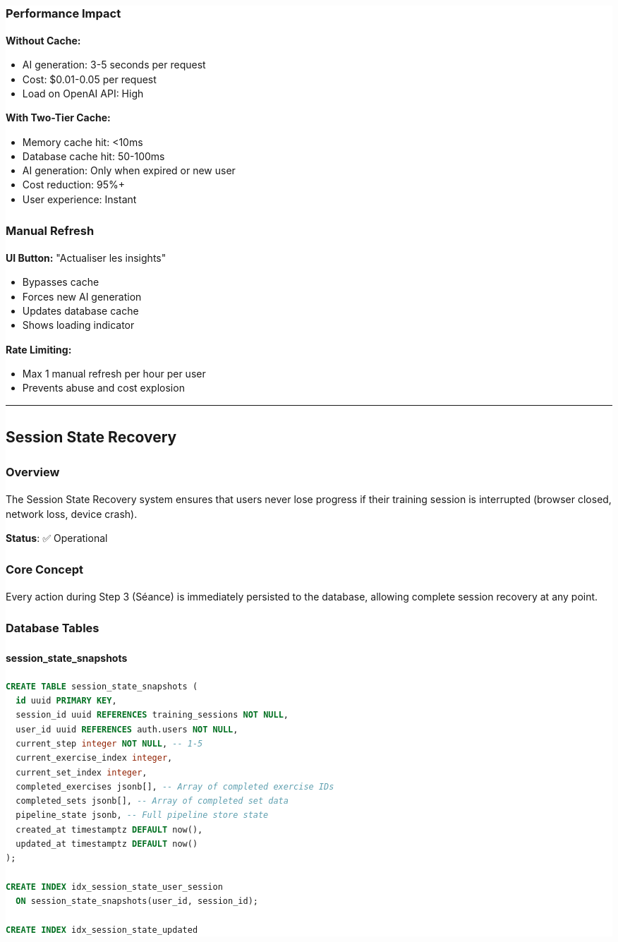### Performance Impact

**Without Cache:**
- AI generation: 3-5 seconds per request
- Cost: $0.01-0.05 per request
- Load on OpenAI API: High

**With Two-Tier Cache:**
- Memory cache hit: <10ms
- Database cache hit: 50-100ms
- AI generation: Only when expired or new user
- Cost reduction: 95%+
- User experience: Instant

### Manual Refresh

**UI Button:** "Actualiser les insights"
- Bypasses cache
- Forces new AI generation
- Updates database cache
- Shows loading indicator

**Rate Limiting:**
- Max 1 manual refresh per hour per user
- Prevents abuse and cost explosion

---

## Session State Recovery

### Overview

The Session State Recovery system ensures that users never lose progress if their training session is interrupted (browser closed, network loss, device crash).

**Status**: ✅ Operational

### Core Concept

Every action during Step 3 (Séance) is immediately persisted to the database, allowing complete session recovery at any point.

### Database Tables

#### session_state_snapshots

```sql
CREATE TABLE session_state_snapshots (
  id uuid PRIMARY KEY,
  session_id uuid REFERENCES training_sessions NOT NULL,
  user_id uuid REFERENCES auth.users NOT NULL,
  current_step integer NOT NULL, -- 1-5
  current_exercise_index integer,
  current_set_index integer,
  completed_exercises jsonb[], -- Array of completed exercise IDs
  completed_sets jsonb[], -- Array of completed set data
  pipeline_state jsonb, -- Full pipeline store state
  created_at timestamptz DEFAULT now(),
  updated_at timestamptz DEFAULT now()
);

CREATE INDEX idx_session_state_user_session
  ON session_state_snapshots(user_id, session_id);

CREATE INDEX idx_session_state_updated
```